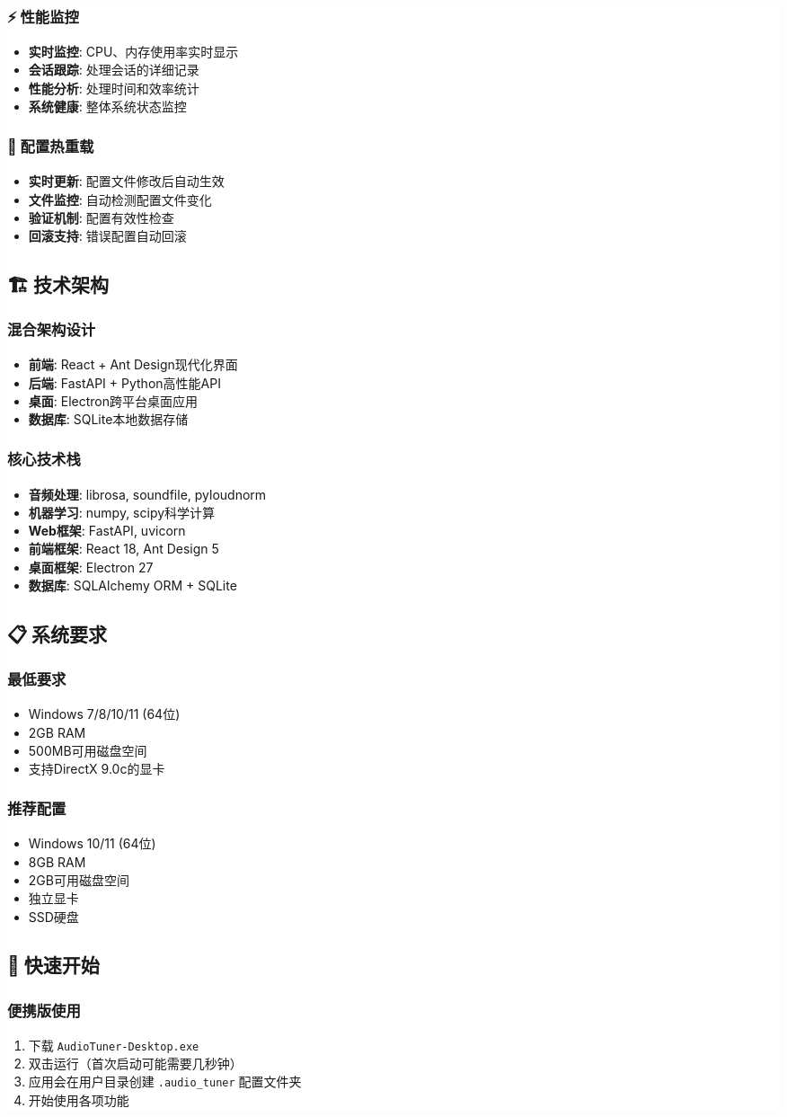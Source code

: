 ### ⚡ 性能监控
- **实时监控**: CPU、内存使用率实时显示
- **会话跟踪**: 处理会话的详细记录
- **性能分析**: 处理时间和效率统计
- **系统健康**: 整体系统状态监控

### 🔧 配置热重载
- **实时更新**: 配置文件修改后自动生效
- **文件监控**: 自动检测配置文件变化
- **验证机制**: 配置有效性检查
- **回滚支持**: 错误配置自动回滚

## 🏗️ 技术架构

### 混合架构设计
- **前端**: React + Ant Design现代化界面
- **后端**: FastAPI + Python高性能API
- **桌面**: Electron跨平台桌面应用
- **数据库**: SQLite本地数据存储

### 核心技术栈
- **音频处理**: librosa, soundfile, pyloudnorm
- **机器学习**: numpy, scipy科学计算
- **Web框架**: FastAPI, uvicorn
- **前端框架**: React 18, Ant Design 5
- **桌面框架**: Electron 27
- **数据库**: SQLAlchemy ORM + SQLite

## 📋 系统要求

### 最低要求
- Windows 7/8/10/11 (64位)
- 2GB RAM
- 500MB可用磁盘空间
- 支持DirectX 9.0c的显卡

### 推荐配置
- Windows 10/11 (64位)
- 8GB RAM
- 2GB可用磁盘空间
- 独立显卡
- SSD硬盘

## 🚀 快速开始

### 便携版使用
1. 下载 `AudioTuner-Desktop.exe`
2. 双击运行（首次启动可能需要几秒钟）
3. 应用会在用户目录创建 `.audio_tuner` 配置文件夹
4. 开始使用各项功能
